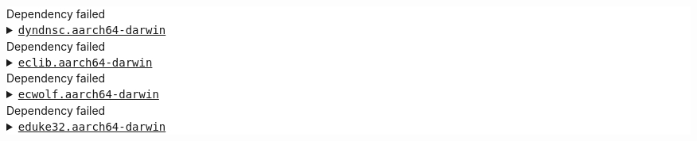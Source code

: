 </li>
</ul>
</details>
</td>
<td>Dependency failed</td>
</tr>
<tr>
<td>
<details><summary>
<tt><a href='https://hydra.nixos.org/build/175435716'>dyndnsc.aarch64-darwin</a></tt>
</summary></details>
</td>
<td>Dependency failed</td>
</tr>
<tr>
<td>
<details><summary>
<tt><a href='https://hydra.nixos.org/build/175388595'>eclib.aarch64-darwin</a></tt>
</summary></details>
</td>
<td>Dependency failed</td>
</tr>
<tr>
<td>
<details><summary>
<tt><a href='https://hydra.nixos.org/build/175382331'>ecwolf.aarch64-darwin</a></tt>
</summary></details>
</td>
<td>Dependency failed</td>
</tr>
<tr>
<td>
<details><summary>
<tt><a href='https://hydra.nixos.org/build/175376226'>eduke32.aarch64-darwin</a></tt>
</summary>
<ul>
<li>